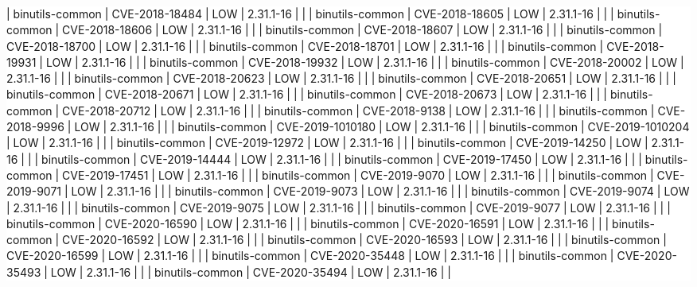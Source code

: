 | binutils-common         |    CVE-2018-18484   |   LOW  |  2.31.1-16 |  |
| binutils-common         |    CVE-2018-18605   |   LOW  |  2.31.1-16 |  |
| binutils-common         |    CVE-2018-18606   |   LOW  |  2.31.1-16 |  |
| binutils-common         |    CVE-2018-18607   |   LOW  |  2.31.1-16 |  |
| binutils-common         |    CVE-2018-18700   |   LOW  |  2.31.1-16 |  |
| binutils-common         |    CVE-2018-18701   |   LOW  |  2.31.1-16 |  |
| binutils-common         |    CVE-2018-19931   |   LOW  |  2.31.1-16 |  |
| binutils-common         |    CVE-2018-19932   |   LOW  |  2.31.1-16 |  |
| binutils-common         |    CVE-2018-20002   |   LOW  |  2.31.1-16 |  |
| binutils-common         |    CVE-2018-20623   |   LOW  |  2.31.1-16 |  |
| binutils-common         |    CVE-2018-20651   |   LOW  |  2.31.1-16 |  |
| binutils-common         |    CVE-2018-20671   |   LOW  |  2.31.1-16 |  |
| binutils-common         |    CVE-2018-20673   |   LOW  |  2.31.1-16 |  |
| binutils-common         |    CVE-2018-20712   |   LOW  |  2.31.1-16 |  |
| binutils-common         |    CVE-2018-9138   |   LOW  |  2.31.1-16 |  |
| binutils-common         |    CVE-2018-9996   |   LOW  |  2.31.1-16 |  |
| binutils-common         |    CVE-2019-1010180   |   LOW  |  2.31.1-16 |  |
| binutils-common         |    CVE-2019-1010204   |   LOW  |  2.31.1-16 |  |
| binutils-common         |    CVE-2019-12972   |   LOW  |  2.31.1-16 |  |
| binutils-common         |    CVE-2019-14250   |   LOW  |  2.31.1-16 |  |
| binutils-common         |    CVE-2019-14444   |   LOW  |  2.31.1-16 |  |
| binutils-common         |    CVE-2019-17450   |   LOW  |  2.31.1-16 |  |
| binutils-common         |    CVE-2019-17451   |   LOW  |  2.31.1-16 |  |
| binutils-common         |    CVE-2019-9070   |   LOW  |  2.31.1-16 |  |
| binutils-common         |    CVE-2019-9071   |   LOW  |  2.31.1-16 |  |
| binutils-common         |    CVE-2019-9073   |   LOW  |  2.31.1-16 |  |
| binutils-common         |    CVE-2019-9074   |   LOW  |  2.31.1-16 |  |
| binutils-common         |    CVE-2019-9075   |   LOW  |  2.31.1-16 |  |
| binutils-common         |    CVE-2019-9077   |   LOW  |  2.31.1-16 |  |
| binutils-common         |    CVE-2020-16590   |   LOW  |  2.31.1-16 |  |
| binutils-common         |    CVE-2020-16591   |   LOW  |  2.31.1-16 |  |
| binutils-common         |    CVE-2020-16592   |   LOW  |  2.31.1-16 |  |
| binutils-common         |    CVE-2020-16593   |   LOW  |  2.31.1-16 |  |
| binutils-common         |    CVE-2020-16599   |   LOW  |  2.31.1-16 |  |
| binutils-common         |    CVE-2020-35448   |   LOW  |  2.31.1-16 |  |
| binutils-common         |    CVE-2020-35493   |   LOW  |  2.31.1-16 |  |
| binutils-common         |    CVE-2020-35494   |   LOW  |  2.31.1-16 |  |